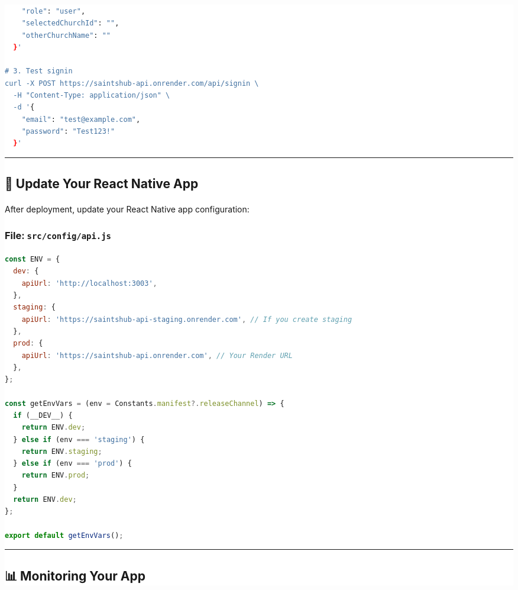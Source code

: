 ```bash
    "role": "user",
    "selectedChurchId": "",
    "otherChurchName": ""
  }'

# 3. Test signin
curl -X POST https://saintshub-api.onrender.com/api/signin \
  -H "Content-Type: application/json" \
  -d '{
    "email": "test@example.com",
    "password": "Test123!"
  }'
```

---

## 🔧 Update Your React Native App

After deployment, update your React Native app configuration:

### File: `src/config/api.js`

```javascript
const ENV = {
  dev: {
    apiUrl: 'http://localhost:3003',
  },
  staging: {
    apiUrl: 'https://saintshub-api-staging.onrender.com', // If you create staging
  },
  prod: {
    apiUrl: 'https://saintshub-api.onrender.com', // Your Render URL
  },
};

const getEnvVars = (env = Constants.manifest?.releaseChannel) => {
  if (__DEV__) {
    return ENV.dev;
  } else if (env === 'staging') {
    return ENV.staging;
  } else if (env === 'prod') {
    return ENV.prod;
  }
  return ENV.dev;
};

export default getEnvVars();
```

---

## 📊 Monitoring Your App
